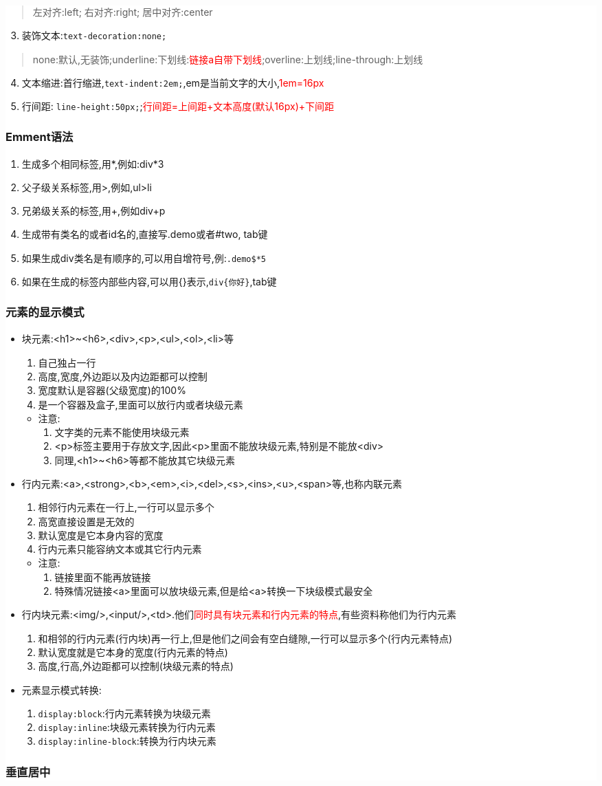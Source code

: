 > 左对齐:left;  右对齐:right;  居中对齐:center

3. 装饰文本:```text-decoration:none;```

> none:默认,无装饰;underline:下划线:<span style="color:red">链接a自带下划线</span>;overline:上划线;line-through:上划线

4. 文本缩进:首行缩进,```text-indent:2em;```,em是当前文字的大小,<span style="color:red">1em=16px</span>

5. 行间距: ```line-height:50px;```;<span style="color:red">行间距=上间距+文本高度(默认16px)+下间距</span>

### Emment语法

1. 生成多个相同标签,用*,例如:div*3

2. 父子级关系标签,用>,例如,ul>li

3. 兄弟级关系的标签,用+,例如div+p  

4. 生成带有类名的或者id名的,直接写.demo或者#two, tab键

5. 如果生成div类名是有顺序的,可以用自增符号,例:```.demo$*5```

6. 如果在生成的标签内部些内容,可以用{}表示,```div{你好}```,tab键

### 元素的显示模式

* 块元素:\<h1>~\<h6>,\<div>,\<p>,\<ul>,\<ol>,\<li>等
  1. 自己独占一行
  2. 高度,宽度,外边距以及内边距都可以控制
  3. 宽度默认是容器(父级宽度)的100%
  4. 是一个容器及盒子,里面可以放行内或者块级元素
  
  * 注意:
    1. 文字类的元素不能使用块级元素
    2. \<p>标签主要用于存放文字,因此\<p>里面不能放块级元素,特别是不能放\<div>
    3. 同理,\<h1>~\<h6>等都不能放其它块级元素

* 行内元素:\<a>,\<strong>,\<b>,\<em>,\<i>,\<del>,\<s>,\<ins>,\<u>,\<span>等,也称内联元素
  1. 相邻行内元素在一行上,一行可以显示多个
  2. 高宽直接设置是无效的
  3. 默认宽度是它本身内容的宽度
  4. 行内元素只能容纳文本或其它行内元素

  * 注意:
     1. 链接里面不能再放链接
     2. 特殊情况链接\<a>里面可以放块级元素,但是给\<a>转换一下块级模式最安全

* 行内块元素:\<img/>,\<input/>,\<td>.他们<span style="color:red">同时具有块元素和行内元素的特点</span>,有些资料称他们为行内元素
  1. 和相邻的行内元素(行内块)再一行上,但是他们之间会有空白缝隙,一行可以显示多个(行内元素特点)
  2. 默认宽度就是它本身的宽度(行内元素的特点)
  3. 高度,行高,外边距都可以控制(块级元素的特点)

* 元素显示模式转换:
  1. ```display:block```:行内元素转换为块级元素
  2. ```display:inline```:块级元素转换为行内元素
  3. ```display:inline-block```:转换为行内块元素

### 垂直居中
